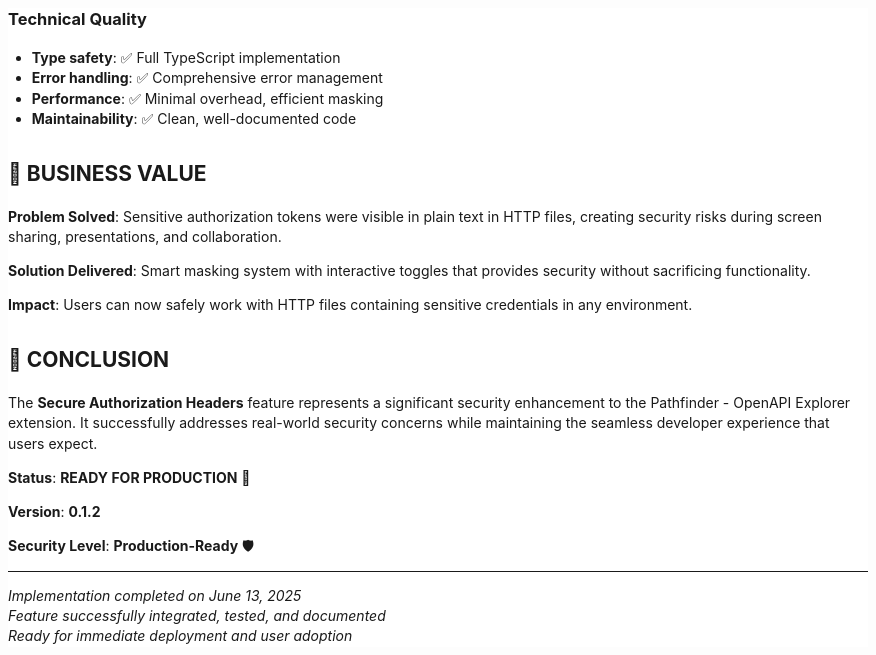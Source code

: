 ### **Technical Quality**
- **Type safety**: ✅ Full TypeScript implementation
- **Error handling**: ✅ Comprehensive error management
- **Performance**: ✅ Minimal overhead, efficient masking
- **Maintainability**: ✅ Clean, well-documented code

## 🎯 BUSINESS VALUE

**Problem Solved**: Sensitive authorization tokens were visible in plain text in HTTP files, creating security risks during screen sharing, presentations, and collaboration.

**Solution Delivered**: Smart masking system with interactive toggles that provides security without sacrificing functionality.

**Impact**: Users can now safely work with HTTP files containing sensitive credentials in any environment.

## 🎉 CONCLUSION

The **Secure Authorization Headers** feature represents a significant security enhancement to the Pathfinder - OpenAPI Explorer extension. It successfully addresses real-world security concerns while maintaining the seamless developer experience that users expect.

**Status**: **READY FOR PRODUCTION** 🚀

**Version**: **0.1.2**

**Security Level**: **Production-Ready** 🛡️

---

*Implementation completed on June 13, 2025*  
*Feature successfully integrated, tested, and documented*  
*Ready for immediate deployment and user adoption*

